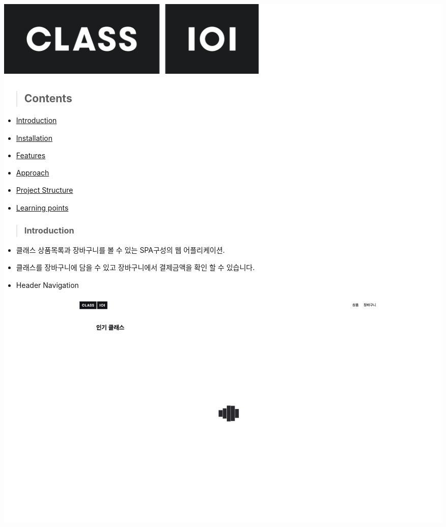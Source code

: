 <img src="./src/images/logo.png" width="500" >

> ## Contents

- [Introduction](#Introduction)

- [Installation](#Installation)

- [Features](#Features)

- [Approach](#Approach)

- [Project Structure](#Project-Structure)

- [Learning points](#Learning-points)

> ### Introduction

- 클래스 상품목록과 장바구니를 볼 수 있는 SPA구성의 웹 어플리케이션.

- 클래스를 장바구니에 담을 수 있고 장바구니에서 결제금액을 확인 할 수 있습니다.

- Header Navigation

  <img src="./src/images/class101-simulation(Header).gif" width="1000">
